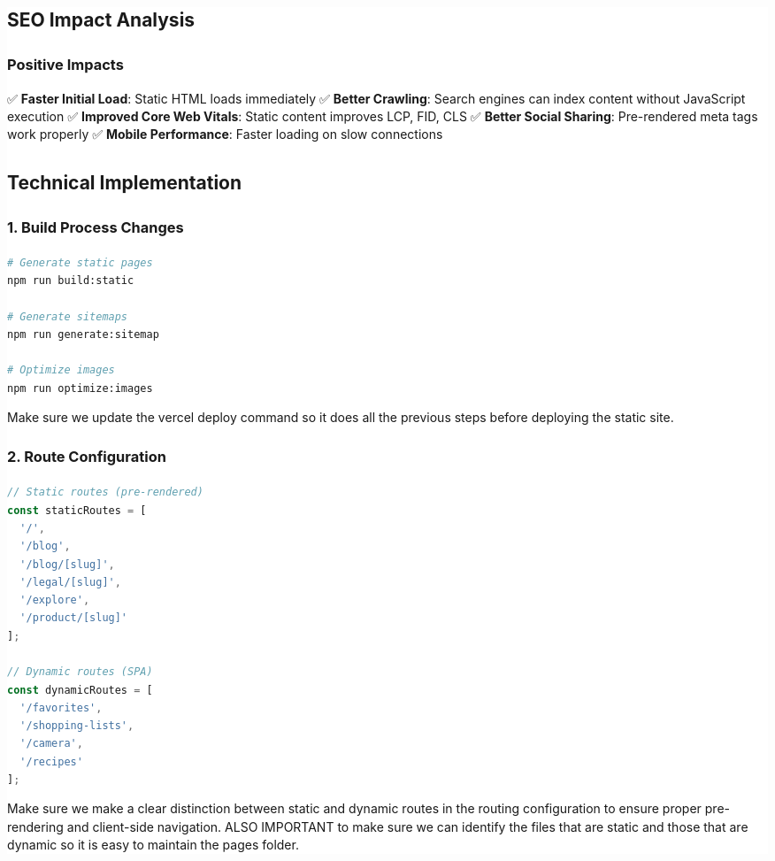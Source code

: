 ## SEO Impact Analysis

### Positive Impacts
✅ **Faster Initial Load**: Static HTML loads immediately
✅ **Better Crawling**: Search engines can index content without JavaScript execution
✅ **Improved Core Web Vitals**: Static content improves LCP, FID, CLS
✅ **Better Social Sharing**: Pre-rendered meta tags work properly
✅ **Mobile Performance**: Faster loading on slow connections


## Technical Implementation

### 1. Build Process Changes
```bash
# Generate static pages
npm run build:static

# Generate sitemaps
npm run generate:sitemap

# Optimize images
npm run optimize:images
```

Make sure we update the vercel deploy command so it does all the previous steps before deploying the static site.

### 2. Route Configuration
```typescript
// Static routes (pre-rendered)
const staticRoutes = [
  '/',
  '/blog',
  '/blog/[slug]',
  '/legal/[slug]',
  '/explore',
  '/product/[slug]'
];

// Dynamic routes (SPA)
const dynamicRoutes = [
  '/favorites',
  '/shopping-lists',
  '/camera',
  '/recipes'
];
```

Make sure we make a clear distinction between static and dynamic routes in the routing configuration to ensure proper pre-rendering and client-side navigation. ALSO IMPORTANT to make sure we can identify the files that are static and those that are dynamic so it is easy to maintain the pages folder.
